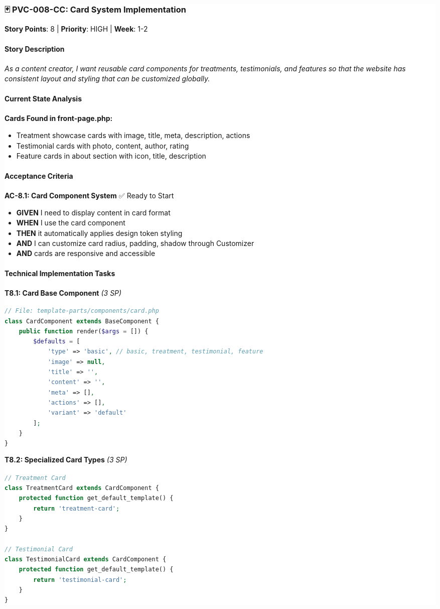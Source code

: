 
### **🃏 PVC-008-CC: Card System Implementation**
**Story Points**: 8 | **Priority**: HIGH | **Week**: 1-2

#### **Story Description**
*As a content creator, I want reusable card components for treatments, testimonials, and features so that the website has consistent layout and styling that can be customized globally.*

#### **Current State Analysis**
**Cards Found in front-page.php:**
- Treatment showcase cards with image, title, meta, description, actions
- Testimonial cards with photo, content, author, rating
- Feature cards in about section with icon, title, description

#### **Acceptance Criteria**

**AC-8.1: Card Component System** ✅ Ready to Start
- **GIVEN** I need to display content in card format
- **WHEN** I use the card component
- **THEN** it automatically applies design token styling
- **AND** I can customize card radius, padding, shadow through Customizer
- **AND** cards are responsive and accessible

#### **Technical Implementation Tasks**

**T8.1: Card Base Component** *(3 SP)*
```php
// File: template-parts/components/card.php
class CardComponent extends BaseComponent {
    public function render($args = []) {
        $defaults = [
            'type' => 'basic', // basic, treatment, testimonial, feature
            'image' => null,
            'title' => '',
            'content' => '',
            'meta' => [],
            'actions' => [],
            'variant' => 'default'
        ];
    }
}
```

**T8.2: Specialized Card Types** *(3 SP)*
```php
// Treatment Card
class TreatmentCard extends CardComponent {
    protected function get_default_template() {
        return 'treatment-card';
    }
}

// Testimonial Card  
class TestimonialCard extends CardComponent {
    protected function get_default_template() {
        return 'testimonial-card';
    }
}
```
